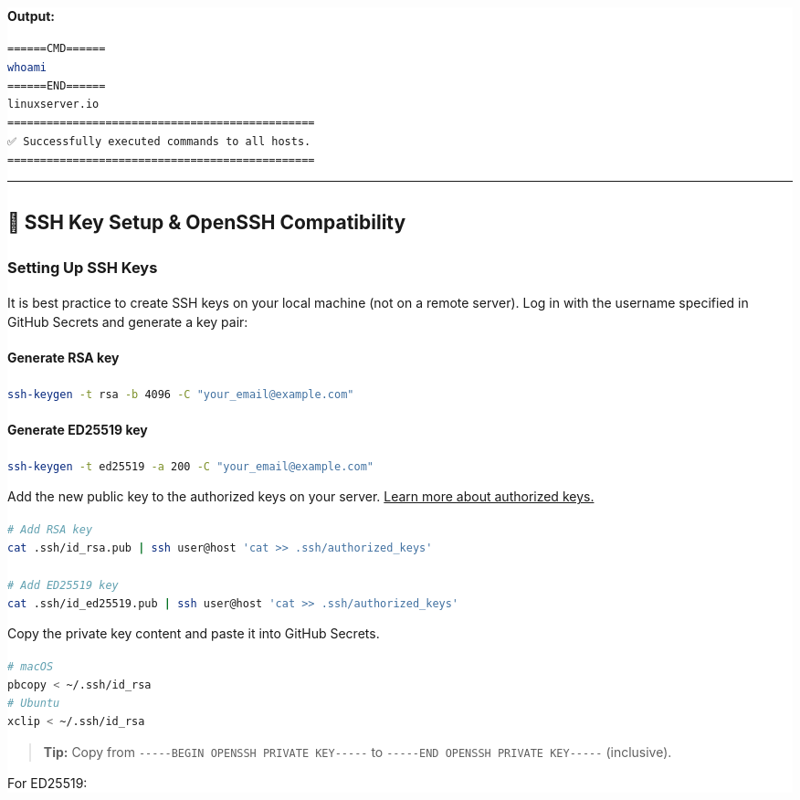 **Output:**

```sh
======CMD======
whoami
======END======
linuxserver.io
===============================================
✅ Successfully executed commands to all hosts.
===============================================
```

---

## 🔑 SSH Key Setup & OpenSSH Compatibility

### Setting Up SSH Keys

It is best practice to create SSH keys on your local machine (not on a remote server). Log in with the username specified in GitHub Secrets and generate a key pair:

#### Generate RSA key

```bash
ssh-keygen -t rsa -b 4096 -C "your_email@example.com"
```

#### Generate ED25519 key

```bash
ssh-keygen -t ed25519 -a 200 -C "your_email@example.com"
```

Add the new public key to the authorized keys on your server. [Learn more about authorized keys.](https://www.ssh.com/ssh/authorized_keys/)

```bash
# Add RSA key
cat .ssh/id_rsa.pub | ssh user@host 'cat >> .ssh/authorized_keys'

# Add ED25519 key
cat .ssh/id_ed25519.pub | ssh user@host 'cat >> .ssh/authorized_keys'
```

Copy the private key content and paste it into GitHub Secrets.

```bash
# macOS
pbcopy < ~/.ssh/id_rsa
# Ubuntu
xclip < ~/.ssh/id_rsa
```

> **Tip:** Copy from `-----BEGIN OPENSSH PRIVATE KEY-----` to `-----END OPENSSH PRIVATE KEY-----` (inclusive).

For ED25519:
